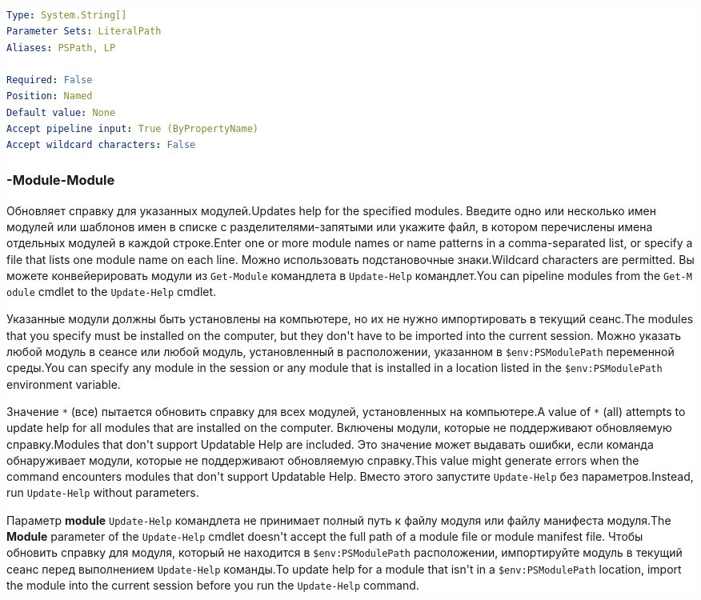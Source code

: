 ```yaml
Type: System.String[]
Parameter Sets: LiteralPath
Aliases: PSPath, LP

Required: False
Position: Named
Default value: None
Accept pipeline input: True (ByPropertyName)
Accept wildcard characters: False
```

### <span data-ttu-id="64588-202">-Module</span><span class="sxs-lookup"><span data-stu-id="64588-202">-Module</span></span>

<span data-ttu-id="64588-203">Обновляет справку для указанных модулей.</span><span class="sxs-lookup"><span data-stu-id="64588-203">Updates help for the specified modules.</span></span> <span data-ttu-id="64588-204">Введите одно или несколько имен модулей или шаблонов имен в списке с разделителями-запятыми или укажите файл, в котором перечислены имена отдельных модулей в каждой строке.</span><span class="sxs-lookup"><span data-stu-id="64588-204">Enter one or more module names or name patterns in a comma-separated list, or specify a file that lists one module name on each line.</span></span> <span data-ttu-id="64588-205">Можно использовать подстановочные знаки.</span><span class="sxs-lookup"><span data-stu-id="64588-205">Wildcard characters are permitted.</span></span> <span data-ttu-id="64588-206">Вы можете конвейерировать модули из `Get-Module` командлета в `Update-Help` командлет.</span><span class="sxs-lookup"><span data-stu-id="64588-206">You can pipeline modules from the `Get-Module` cmdlet to the `Update-Help` cmdlet.</span></span>

<span data-ttu-id="64588-207">Указанные модули должны быть установлены на компьютере, но их не нужно импортировать в текущий сеанс.</span><span class="sxs-lookup"><span data-stu-id="64588-207">The modules that you specify must be installed on the computer, but they don't have to be imported into the current session.</span></span> <span data-ttu-id="64588-208">Можно указать любой модуль в сеансе или любой модуль, установленный в расположении, указанном в `$env:PSModulePath` переменной среды.</span><span class="sxs-lookup"><span data-stu-id="64588-208">You can specify any module in the session or any module that is installed in a location listed in the `$env:PSModulePath` environment variable.</span></span>

<span data-ttu-id="64588-209">Значение `*` (все) пытается обновить справку для всех модулей, установленных на компьютере.</span><span class="sxs-lookup"><span data-stu-id="64588-209">A value of `*` (all) attempts to update help for all modules that are installed on the computer.</span></span>
<span data-ttu-id="64588-210">Включены модули, которые не поддерживают обновляемую справку.</span><span class="sxs-lookup"><span data-stu-id="64588-210">Modules that don't support Updatable Help are included.</span></span> <span data-ttu-id="64588-211">Это значение может выдавать ошибки, если команда обнаруживает модули, которые не поддерживают обновляемую справку.</span><span class="sxs-lookup"><span data-stu-id="64588-211">This value might generate errors when the command encounters modules that don't support Updatable Help.</span></span> <span data-ttu-id="64588-212">Вместо этого запустите `Update-Help` без параметров.</span><span class="sxs-lookup"><span data-stu-id="64588-212">Instead, run `Update-Help` without parameters.</span></span>

<span data-ttu-id="64588-213">Параметр **module** `Update-Help` командлета не принимает полный путь к файлу модуля или файлу манифеста модуля.</span><span class="sxs-lookup"><span data-stu-id="64588-213">The **Module** parameter of the `Update-Help` cmdlet doesn't accept the full path of a module file or module manifest file.</span></span> <span data-ttu-id="64588-214">Чтобы обновить справку для модуля, который не находится в `$env:PSModulePath` расположении, импортируйте модуль в текущий сеанс перед выполнением `Update-Help` команды.</span><span class="sxs-lookup"><span data-stu-id="64588-214">To update help for a module that isn't in a `$env:PSModulePath` location, import the module into the current session before you run the `Update-Help` command.</span></span>
